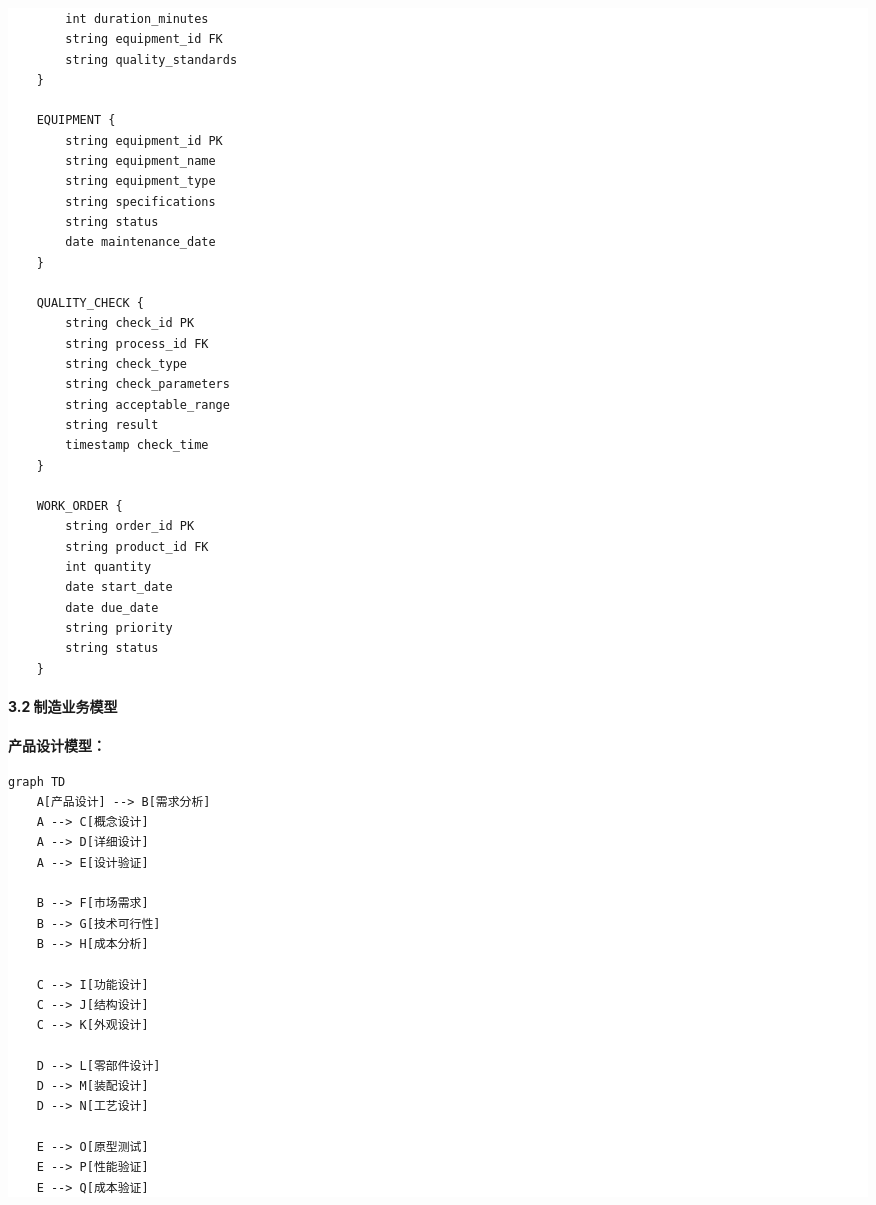 ```mermaid
        int duration_minutes
        string equipment_id FK
        string quality_standards
    }
    
    EQUIPMENT {
        string equipment_id PK
        string equipment_name
        string equipment_type
        string specifications
        string status
        date maintenance_date
    }
    
    QUALITY_CHECK {
        string check_id PK
        string process_id FK
        string check_type
        string check_parameters
        string acceptable_range
        string result
        timestamp check_time
    }
    
    WORK_ORDER {
        string order_id PK
        string product_id FK
        int quantity
        date start_date
        date due_date
        string priority
        string status
    }
```

#### 3.2 制造业务模型

**产品设计模型：**

```mermaid
graph TD
    A[产品设计] --> B[需求分析]
    A --> C[概念设计]
    A --> D[详细设计]
    A --> E[设计验证]
    
    B --> F[市场需求]
    B --> G[技术可行性]
    B --> H[成本分析]
    
    C --> I[功能设计]
    C --> J[结构设计]
    C --> K[外观设计]
    
    D --> L[零部件设计]
    D --> M[装配设计]
    D --> N[工艺设计]
    
    E --> O[原型测试]
    E --> P[性能验证]
    E --> Q[成本验证]
```
